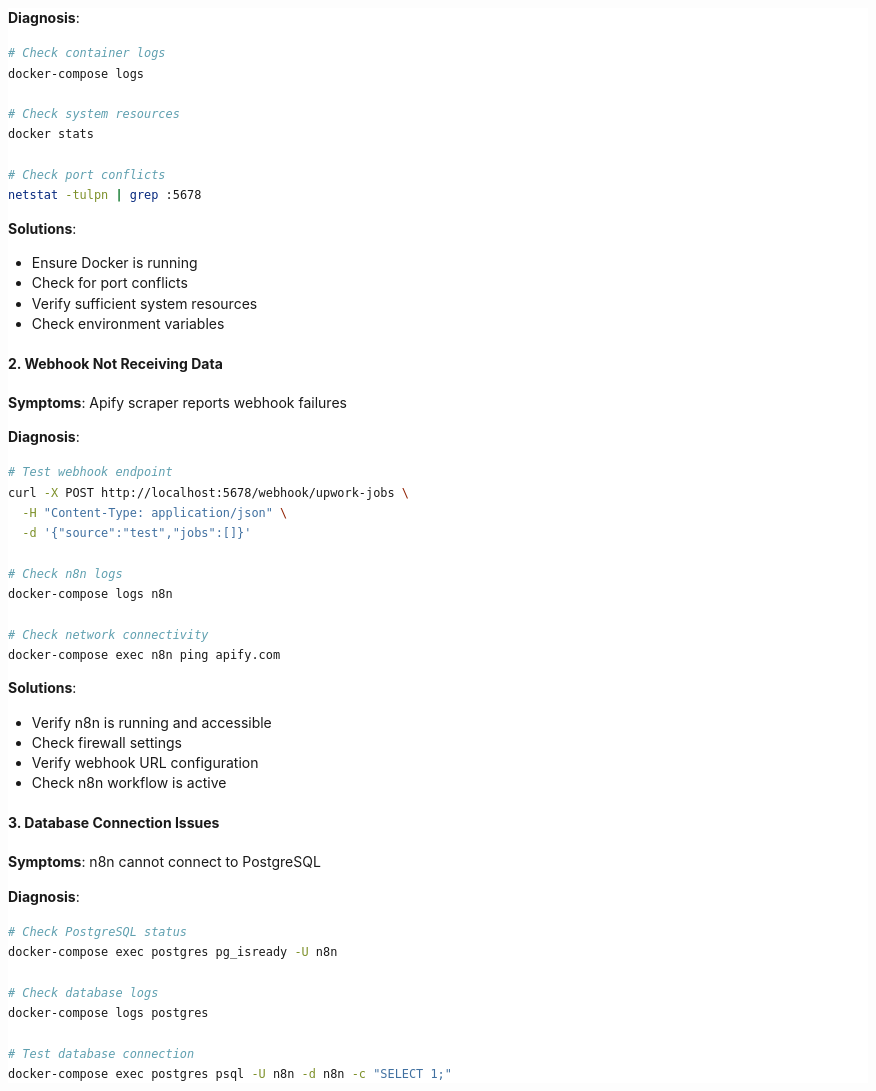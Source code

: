**Diagnosis**:
```bash
# Check container logs
docker-compose logs

# Check system resources
docker stats

# Check port conflicts
netstat -tulpn | grep :5678
```

**Solutions**:
- Ensure Docker is running
- Check for port conflicts
- Verify sufficient system resources
- Check environment variables

#### 2. Webhook Not Receiving Data
**Symptoms**: Apify scraper reports webhook failures

**Diagnosis**:
```bash
# Test webhook endpoint
curl -X POST http://localhost:5678/webhook/upwork-jobs \
  -H "Content-Type: application/json" \
  -d '{"source":"test","jobs":[]}'

# Check n8n logs
docker-compose logs n8n

# Check network connectivity
docker-compose exec n8n ping apify.com
```

**Solutions**:
- Verify n8n is running and accessible
- Check firewall settings
- Verify webhook URL configuration
- Check n8n workflow is active

#### 3. Database Connection Issues
**Symptoms**: n8n cannot connect to PostgreSQL

**Diagnosis**:
```bash
# Check PostgreSQL status
docker-compose exec postgres pg_isready -U n8n

# Check database logs
docker-compose logs postgres

# Test database connection
docker-compose exec postgres psql -U n8n -d n8n -c "SELECT 1;"
```
